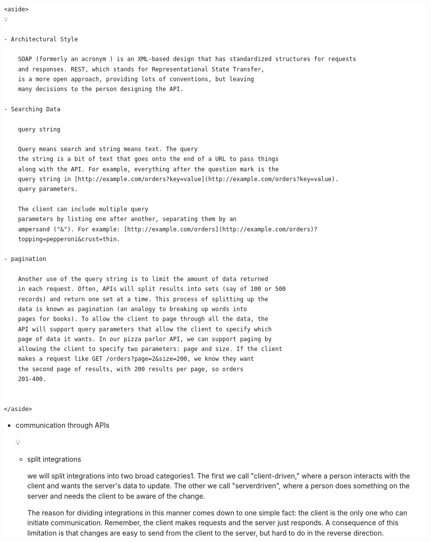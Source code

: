     <aside>
    💡
    
    - Architectural Style
        
        SOAP (formerly an acronym ) is an XML-based design that has standardized structures for requests
        and responses. REST, which stands for Representational State Transfer,
        is a more open approach, providing lots of conventions, but leaving
        many decisions to the person designing the API.
        
    - Searching Data
        
        query string
        
        Query means search and string means text. The query
        the string is a bit of text that goes onto the end of a URL to pass things
        along with the API. For example, everything after the question mark is the
        query string in [http://example.com/orders?key=value](http://example.com/orders?key=value).
        query parameters.
        
        The client can include multiple query
        parameters by listing one after another, separating them by an
        ampersand ("&"). For example: [http://example.com/orders](http://example.com/orders)?
        topping=pepperoni&crust=thin.
        
    - pagination
        
        Another use of the query string is to limit the amount of data returned
        in each request. Often, APIs will split results into sets (say of 100 or 500
        records) and return one set at a time. This process of splitting up the
        data is known as pagination (an analogy to breaking up words into
        pages for books). To allow the client to page through all the data, the
        API will support query parameters that allow the client to specify which
        page of data it wants. In our pizza parlor API, we can support paging by
        allowing the client to specify two parameters: page and size. If the client
        makes a request like GET /orders?page=2&size=200, we know they want
        the second page of results, with 200 results per page, so orders
        201-400.
        
    
    </aside>
    
- communication through APIs
    
    <aside>
    💡
    
    - split integrations
        
         we will split integrations into two broad categories1.
        The first we call "client-driven," where a person interacts with the client
        and wants the server's data to update. The other we call "serverdriven", where a person does something on the server and needs the
        client to be aware of the change.
        
        The reason for dividing integrations in this manner comes down to one
        simple fact: the client is the only one who can initiate communication.
        Remember, the client makes requests and the server just responds. A
        consequence of this limitation is that changes are easy to send from the
        client to the server, but hard to do in the reverse direction.
        